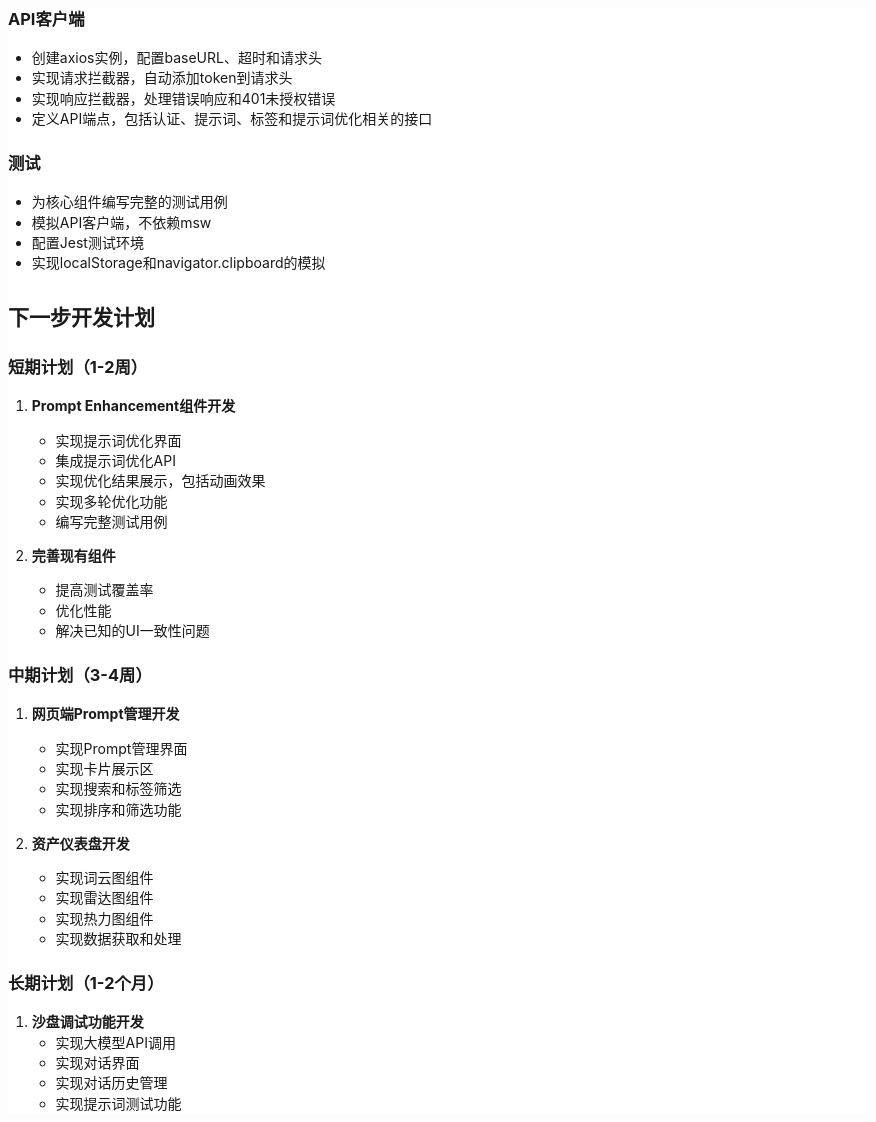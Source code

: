 ### API客户端

- 创建axios实例，配置baseURL、超时和请求头
- 实现请求拦截器，自动添加token到请求头
- 实现响应拦截器，处理错误响应和401未授权错误
- 定义API端点，包括认证、提示词、标签和提示词优化相关的接口

### 测试

- 为核心组件编写完整的测试用例
- 模拟API客户端，不依赖msw
- 配置Jest测试环境
- 实现localStorage和navigator.clipboard的模拟

## 下一步开发计划

### 短期计划（1-2周）

1. **Prompt Enhancement组件开发**
   - 实现提示词优化界面
   - 集成提示词优化API
   - 实现优化结果展示，包括动画效果
   - 实现多轮优化功能
   - 编写完整测试用例

2. **完善现有组件**
   - 提高测试覆盖率
   - 优化性能
   - 解决已知的UI一致性问题

### 中期计划（3-4周）

1. **网页端Prompt管理开发**
   - 实现Prompt管理界面
   - 实现卡片展示区
   - 实现搜索和标签筛选
   - 实现排序和筛选功能

2. **资产仪表盘开发**
   - 实现词云图组件
   - 实现雷达图组件
   - 实现热力图组件
   - 实现数据获取和处理

### 长期计划（1-2个月）

1. **沙盘调试功能开发**
   - 实现大模型API调用
   - 实现对话界面
   - 实现对话历史管理
   - 实现提示词测试功能
